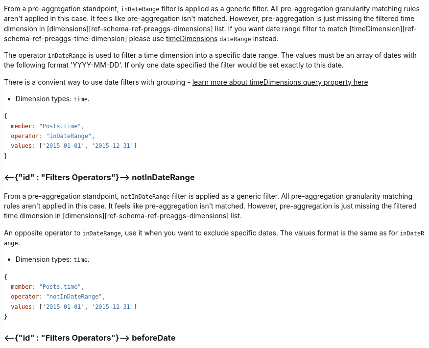 <WarningBox>

From a pre-aggregation standpoint, `inDateRange` filter is applied as a generic
filter. All pre-aggregation granularity matching rules aren't applied in this
case. It feels like pre-aggregation isn't matched. However, pre-aggregation is
just missing the filtered time dimension in
[dimensions][ref-schema-ref-preaggs-dimensions] list. If you want date range
filter to match [timeDimension][ref-schema-ref-preaggs-time-dimension] please
use [timeDimensions](#time-dimensions-format) `dateRange` instead.

</WarningBox>

The operator `inDateRange` is used to filter a time dimension into a specific
date range. The values must be an array of dates with the following format
'YYYY-MM-DD'. If only one date specified the filter would be set exactly to this
date.

There is a convient way to use date filters with grouping -
[learn more about timeDimensions query property here](#time-dimensions-format)

- Dimension types: `time`.

```javascript
{
  member: "Posts.time",
  operator: "inDateRange",
  values: ['2015-01-01', '2015-12-31']
}
```

### <--{"id" : "Filters Operators"}--> notInDateRange

<WarningBox>

From a pre-aggregation standpoint, `notInDateRange` filter is applied as a
generic filter. All pre-aggregation granularity matching rules aren't applied in
this case. It feels like pre-aggregation isn't matched. However, pre-aggregation
is just missing the filtered time dimension in
[dimensions][ref-schema-ref-preaggs-dimensions] list.

</WarningBox>

An opposite operator to `inDateRange`, use it when you want to exclude specific
dates. The values format is the same as for `inDateRange`.

- Dimension types: `time`.

```javascript
{
  member: "Posts.time",
  operator: "notInDateRange",
  values: ['2015-01-01', '2015-12-31']
}
```

### <--{"id" : "Filters Operators"}--> beforeDate
